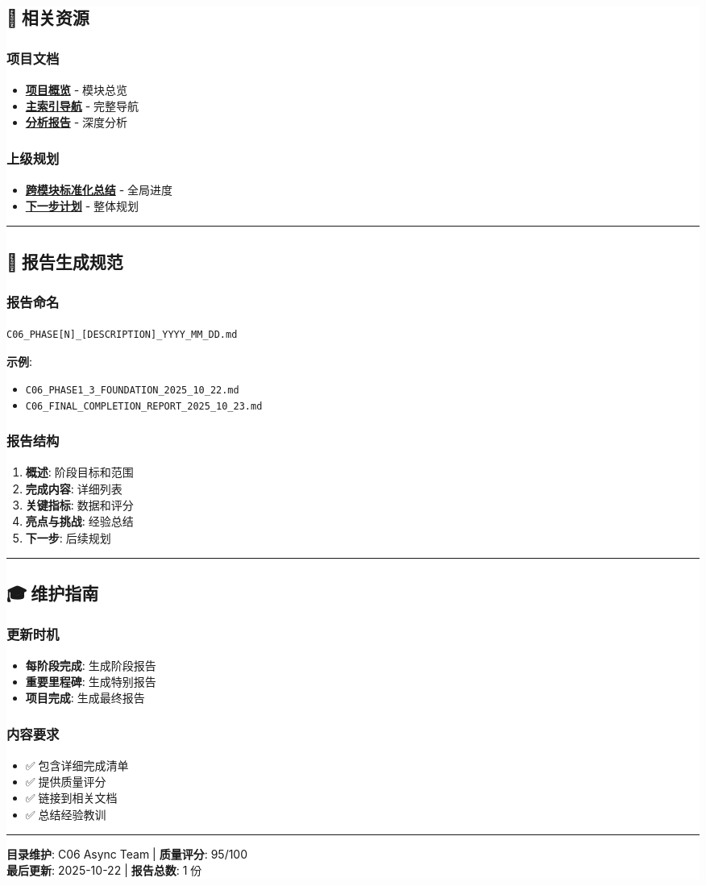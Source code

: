 ## 🔗 相关资源

### 项目文档

- **[项目概览](../tier_01_foundations/01_项目概览.md)** - 模块总览
- **[主索引导航](../tier_01_foundations/02_主索引导航.md)** - 完整导航
- **[分析报告](../analysis/README.md)** - 深度分析

### 上级规划

- **[跨模块标准化总结](../../../../CROSS_MODULE_STANDARDIZATION_SUMMARY_2025_10_22.md)** - 全局进度
- **[下一步计划](../../../../NEXT_STEPS_AFTER_C05_2025_10_22.md)** - 整体规划

---

## 📝 报告生成规范

### 报告命名

```text
C06_PHASE[N]_[DESCRIPTION]_YYYY_MM_DD.md
```

**示例**:

- `C06_PHASE1_3_FOUNDATION_2025_10_22.md`
- `C06_FINAL_COMPLETION_REPORT_2025_10_23.md`

### 报告结构

1. **概述**: 阶段目标和范围
2. **完成内容**: 详细列表
3. **关键指标**: 数据和评分
4. **亮点与挑战**: 经验总结
5. **下一步**: 后续规划

---

## 🎓 维护指南

### 更新时机

- **每阶段完成**: 生成阶段报告
- **重要里程碑**: 生成特别报告
- **项目完成**: 生成最终报告

### 内容要求

- ✅ 包含详细完成清单
- ✅ 提供质量评分
- ✅ 链接到相关文档
- ✅ 总结经验教训

---

**目录维护**: C06 Async Team | **质量评分**: 95/100  
**最后更新**: 2025-10-22 | **报告总数**: 1 份
